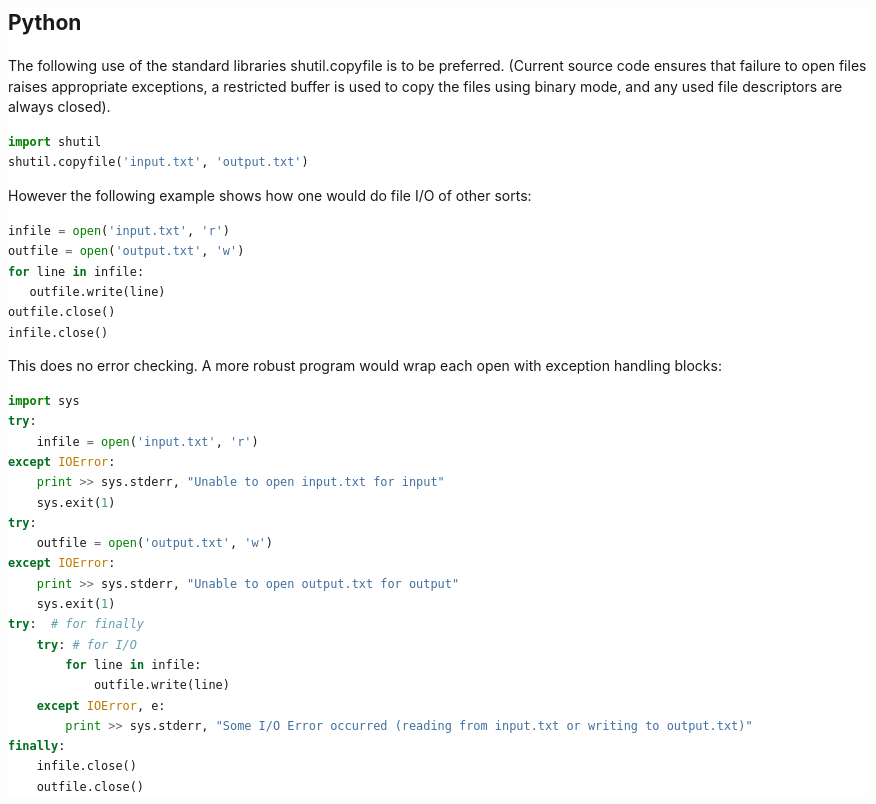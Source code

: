 

## Python



The following use of the standard libraries shutil.copyfile is to be preferred. (Current source code ensures that failure to open files raises appropriate exceptions, a restricted buffer is used to copy the files using binary mode, and any used file descriptors are always closed).


```python
import shutil
shutil.copyfile('input.txt', 'output.txt')
```


However the following example shows how one would do file I/O of other sorts:


```python
infile = open('input.txt', 'r')
outfile = open('output.txt', 'w')
for line in infile:
   outfile.write(line)
outfile.close()
infile.close()
```


This does no error checking.  A more robust program would wrap each open with exception handling blocks:


```python
import sys
try:
    infile = open('input.txt', 'r')
except IOError:
    print >> sys.stderr, "Unable to open input.txt for input"
    sys.exit(1)
try:
    outfile = open('output.txt', 'w')
except IOError:
    print >> sys.stderr, "Unable to open output.txt for output"
    sys.exit(1)
try:  # for finally
    try: # for I/O
        for line in infile:
            outfile.write(line)
    except IOError, e:
        print >> sys.stderr, "Some I/O Error occurred (reading from input.txt or writing to output.txt)"
finally:
    infile.close()
    outfile.close()
```
